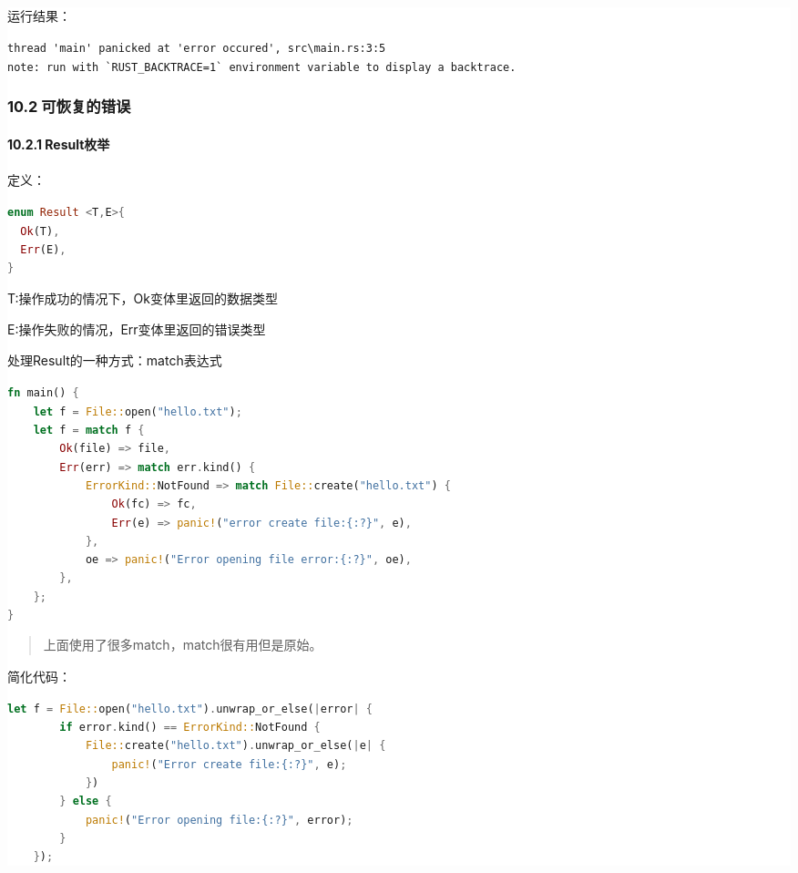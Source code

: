 运行结果：

```
thread 'main' panicked at 'error occured', src\main.rs:3:5
note: run with `RUST_BACKTRACE=1` environment variable to display a backtrace.
```

### 10.2 可恢复的错误

#### 10.2.1 Result枚举

定义：

```rust
enum Result <T,E>{
  Ok(T),
  Err(E),
}
```

T:操作成功的情况下，Ok变体里返回的数据类型

E:操作失败的情况，Err变体里返回的错误类型

处理Result的一种方式：match表达式

```rust
fn main() {
    let f = File::open("hello.txt");
    let f = match f {
        Ok(file) => file,
        Err(err) => match err.kind() {
            ErrorKind::NotFound => match File::create("hello.txt") {
                Ok(fc) => fc,
                Err(e) => panic!("error create file:{:?}", e),
            },
            oe => panic!("Error opening file error:{:?}", oe),
        },
    };
}
```

> 上面使用了很多match，match很有用但是原始。

简化代码：

```rust
let f = File::open("hello.txt").unwrap_or_else(|error| {
        if error.kind() == ErrorKind::NotFound {
            File::create("hello.txt").unwrap_or_else(|e| {
                panic!("Error create file:{:?}", e);
            })
        } else {
            panic!("Error opening file:{:?}", error);
        }
    });
```
